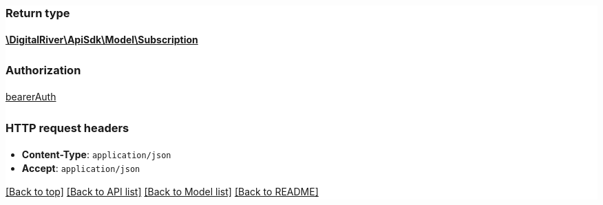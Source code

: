 ### Return type

[**\DigitalRiver\ApiSdk\Model\Subscription**](../Model/Subscription.md)

### Authorization

[bearerAuth](../../README.md#bearerAuth)

### HTTP request headers

- **Content-Type**: `application/json`
- **Accept**: `application/json`

[[Back to top]](#) [[Back to API list]](../../README.md#endpoints)
[[Back to Model list]](../../README.md#models)
[[Back to README]](../../README.md)
